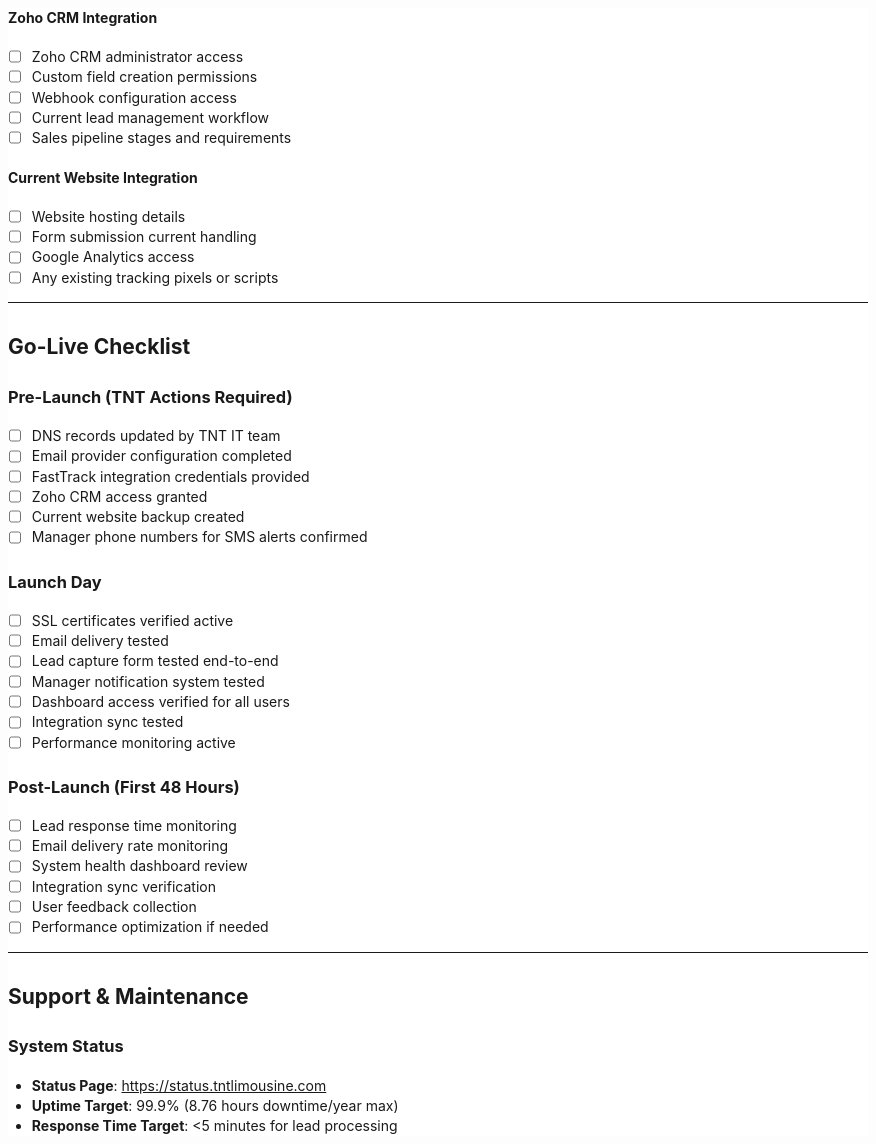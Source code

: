 #### Zoho CRM Integration
- [ ] Zoho CRM administrator access
- [ ] Custom field creation permissions
- [ ] Webhook configuration access
- [ ] Current lead management workflow
- [ ] Sales pipeline stages and requirements

#### Current Website Integration
- [ ] Website hosting details
- [ ] Form submission current handling
- [ ] Google Analytics access
- [ ] Any existing tracking pixels or scripts

---

## Go-Live Checklist

### Pre-Launch (TNT Actions Required)
- [ ] DNS records updated by TNT IT team
- [ ] Email provider configuration completed
- [ ] FastTrack integration credentials provided
- [ ] Zoho CRM access granted
- [ ] Current website backup created
- [ ] Manager phone numbers for SMS alerts confirmed

### Launch Day
- [ ] SSL certificates verified active
- [ ] Email delivery tested
- [ ] Lead capture form tested end-to-end
- [ ] Manager notification system tested
- [ ] Dashboard access verified for all users
- [ ] Integration sync tested
- [ ] Performance monitoring active

### Post-Launch (First 48 Hours)
- [ ] Lead response time monitoring
- [ ] Email delivery rate monitoring
- [ ] System health dashboard review
- [ ] Integration sync verification
- [ ] User feedback collection
- [ ] Performance optimization if needed

---

## Support & Maintenance

### System Status
- **Status Page**: https://status.tntlimousine.com
- **Uptime Target**: 99.9% (8.76 hours downtime/year max)
- **Response Time Target**: <5 minutes for lead processing
